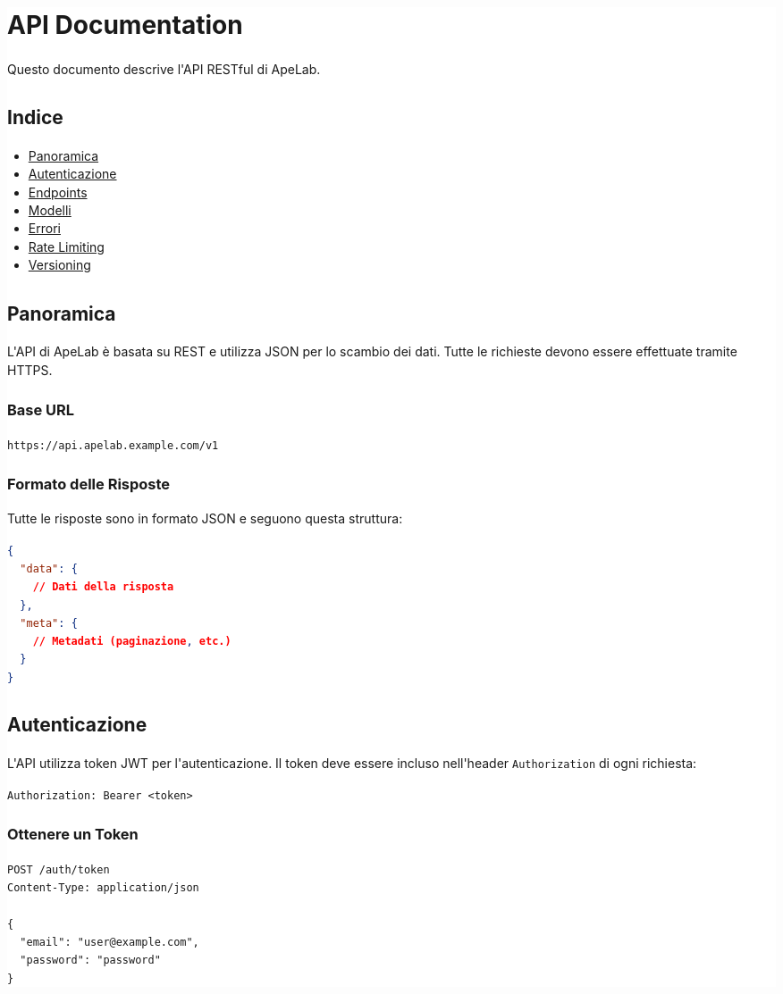 # API Documentation

Questo documento descrive l'API RESTful di ApeLab.

## Indice

- [Panoramica](#panoramica)
- [Autenticazione](#autenticazione)
- [Endpoints](#endpoints)
- [Modelli](#modelli)
- [Errori](#errori)
- [Rate Limiting](#rate-limiting)
- [Versioning](#versioning)

## Panoramica

L'API di ApeLab è basata su REST e utilizza JSON per lo scambio dei dati. Tutte le richieste devono essere effettuate tramite HTTPS.

### Base URL

```
https://api.apelab.example.com/v1
```

### Formato delle Risposte

Tutte le risposte sono in formato JSON e seguono questa struttura:

```json
{
  "data": {
    // Dati della risposta
  },
  "meta": {
    // Metadati (paginazione, etc.)
  }
}
```

## Autenticazione

L'API utilizza token JWT per l'autenticazione. Il token deve essere incluso nell'header `Authorization` di ogni richiesta:

```
Authorization: Bearer <token>
```

### Ottenere un Token

```http
POST /auth/token
Content-Type: application/json

{
  "email": "user@example.com",
  "password": "password"
}
```
